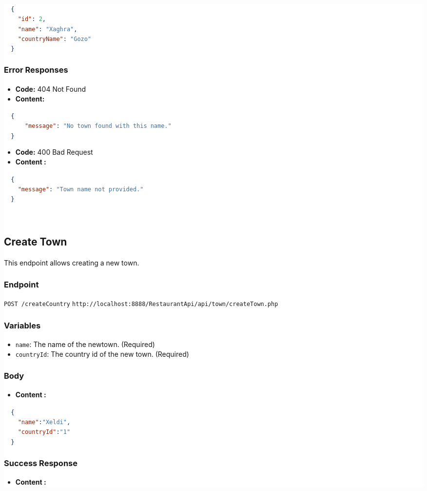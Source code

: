 ```json
  {
    "id": 2,
    "name": "Xaghra",
    "countryName": "Gozo"
  }
```

### Error Responses

- **Code:** 404 Not Found 
- **Content:** 

```json
  {
      "message": "No town found with this name."
  }
```

- **Code:** 400 Bad Request 
- **Content :** 
```json
  {
    "message": "Town name not provided."
  }
```

<br>

## Create Town

This endpoint allows creating a new town.

### Endpoint

 `POST /createCountry` `http://localhost:8888/RestaurantApi/api/town/createTown.php`

### Variables

- `name`: The name of the newtown. (Required)
- `countryId`: The country id of the new town. (Required)

### Body

- **Content :** 
```json
  {
    "name":"Xeldi",
    "countryId":"1"
  }
```

### Success Response

- **Content :** 
